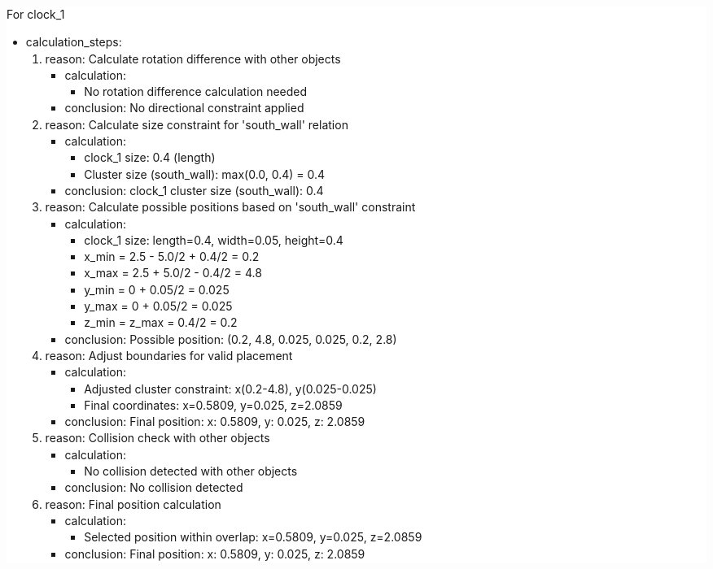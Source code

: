 For clock_1
- calculation_steps:
    1. reason: Calculate rotation difference with other objects
        - calculation:
            - No rotation difference calculation needed
        - conclusion: No directional constraint applied
    2. reason: Calculate size constraint for 'south_wall' relation
        - calculation:
            - clock_1 size: 0.4 (length)
            - Cluster size (south_wall): max(0.0, 0.4) = 0.4
        - conclusion: clock_1 cluster size (south_wall): 0.4
    3. reason: Calculate possible positions based on 'south_wall' constraint
        - calculation:
            - clock_1 size: length=0.4, width=0.05, height=0.4
            - x_min = 2.5 - 5.0/2 + 0.4/2 = 0.2
            - x_max = 2.5 + 5.0/2 - 0.4/2 = 4.8
            - y_min = 0 + 0.05/2 = 0.025
            - y_max = 0 + 0.05/2 = 0.025
            - z_min = z_max = 0.4/2 = 0.2
        - conclusion: Possible position: (0.2, 4.8, 0.025, 0.025, 0.2, 2.8)
    4. reason: Adjust boundaries for valid placement
        - calculation:
            - Adjusted cluster constraint: x(0.2-4.8), y(0.025-0.025)
            - Final coordinates: x=0.5809, y=0.025, z=2.0859
        - conclusion: Final position: x: 0.5809, y: 0.025, z: 2.0859
    5. reason: Collision check with other objects
        - calculation:
            - No collision detected with other objects
        - conclusion: No collision detected
    6. reason: Final position calculation
        - calculation:
            - Selected position within overlap: x=0.5809, y=0.025, z=2.0859
        - conclusion: Final position: x: 0.5809, y: 0.025, z: 2.0859